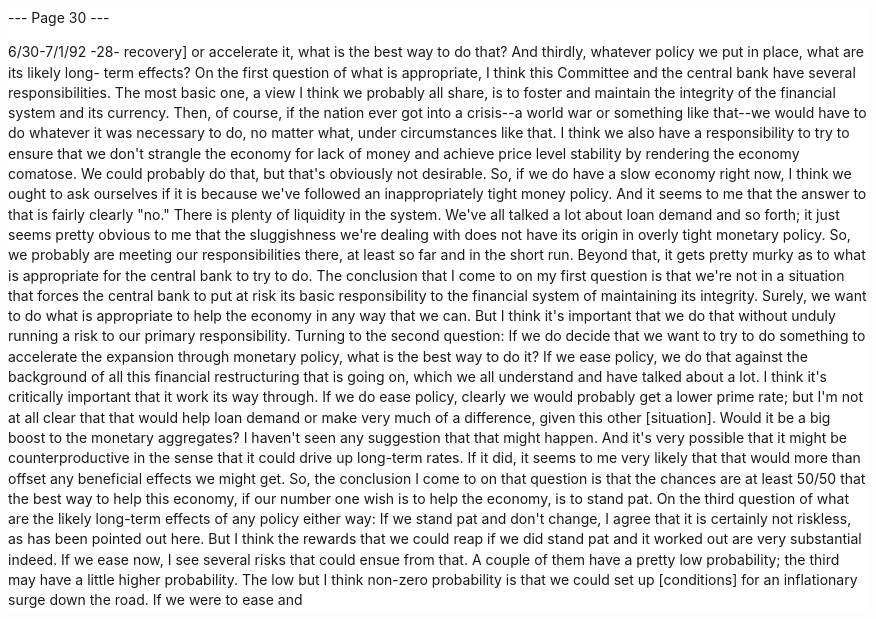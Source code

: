 --- Page 30 ---

6/30-7/1/92 -28-
recovery] or accelerate it, what is the best way to do that? And
thirdly, whatever policy we put in place, what are its likely long-
term effects?
On the first question of what is appropriate, I think this
Committee and the central bank have several responsibilities. The
most basic one, a view I think we probably all share, is to foster and
maintain the integrity of the financial system and its currency.
Then, of course, if the nation ever got into a crisis--a world war or
something like that--we would have to do whatever it was necessary to
do, no matter what, under circumstances like that. I think we also
have a responsibility to try to ensure that we don't strangle the
economy for lack of money and achieve price level stability by
rendering the economy comatose. We could probably do that, but that's
obviously not desirable. So, if we do have a slow economy right now,
I think we ought to ask ourselves if it is because we've followed an
inappropriately tight money policy. And it seems to me that the
answer to that is fairly clearly "no." There is plenty of liquidity
in the system. We've all talked a lot about loan demand and so forth;
it just seems pretty obvious to me that the sluggishness we're dealing
with does not have its origin in overly tight monetary policy. So, we
probably are meeting our responsibilities there, at least so far and
in the short run. Beyond that, it gets pretty murky as to what is
appropriate for the central bank to try to do. The conclusion that I
come to on my first question is that we're not in a situation that
forces the central bank to put at risk its basic responsibility to the
financial system of maintaining its integrity. Surely, we want to do
what is appropriate to help the economy in any way that we can. But I
think it's important that we do that without unduly running a risk to
our primary responsibility.
Turning to the second question: If we do decide that we want
to try to do something to accelerate the expansion through monetary
policy, what is the best way to do it? If we ease policy, we do that
against the background of all this financial restructuring that is
going on, which we all understand and have talked about a lot. I
think it's critically important that it work its way through. If we
do ease policy, clearly we would probably get a lower prime rate; but
I'm not at all clear that that would help loan demand or make very
much of a difference, given this other [situation]. Would it be a big
boost to the monetary aggregates? I haven't seen any suggestion that
that might happen. And it's very possible that it might be
counterproductive in the sense that it could drive up long-term rates.
If it did, it seems to me very likely that that would more than offset
any beneficial effects we might get. So, the conclusion I come to on
that question is that the chances are at least 50/50 that the best way
to help this economy, if our number one wish is to help the economy,
is to stand pat.
On the third question of what are the likely long-term
effects of any policy either way: If we stand pat and don't change, I
agree that it is certainly not riskless, as has been pointed out here.
But I think the rewards that we could reap if we did stand pat and it
worked out are very substantial indeed. If we ease now, I see several
risks that could ensue from that. A couple of them have a pretty low
probability; the third may have a little higher probability. The low
but I think non-zero probability is that we could set up [conditions]
for an inflationary surge down the road. If we were to ease and
